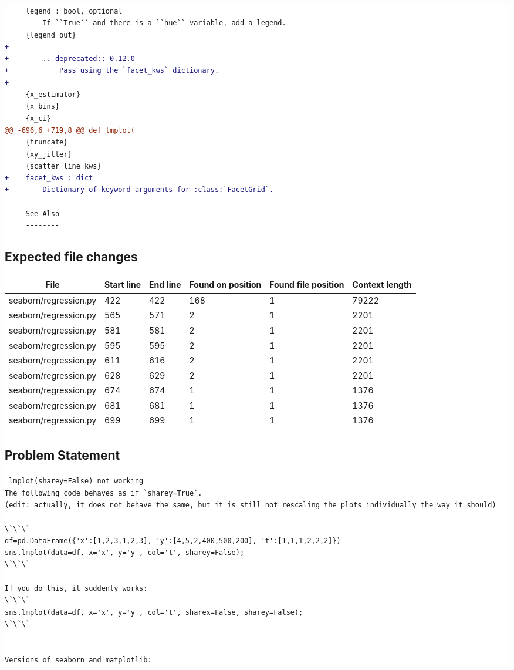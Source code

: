 ```diff
     legend : bool, optional
         If ``True`` and there is a ``hue`` variable, add a legend.
     {legend_out}
+
+        .. deprecated:: 0.12.0
+            Pass using the `facet_kws` dictionary.
+
     {x_estimator}
     {x_bins}
     {x_ci}
@@ -696,6 +719,8 @@ def lmplot(
     {truncate}
     {xy_jitter}
     {scatter_line_kws}
+    facet_kws : dict
+        Dictionary of keyword arguments for :class:`FacetGrid`.
 
     See Also
     --------

```

## Expected file changes

| File | Start line | End line | Found on position | Found file position | Context length |
| ---- | ---------- | -------- | ----------------- | ------------------- | -------------- |
| seaborn/regression.py | 422 | 422 | 168 | 1 | 79222
| seaborn/regression.py | 565 | 571 | 2 | 1 | 2201
| seaborn/regression.py | 581 | 581 | 2 | 1 | 2201
| seaborn/regression.py | 595 | 595 | 2 | 1 | 2201
| seaborn/regression.py | 611 | 616 | 2 | 1 | 2201
| seaborn/regression.py | 628 | 629 | 2 | 1 | 2201
| seaborn/regression.py | 674 | 674 | 1 | 1 | 1376
| seaborn/regression.py | 681 | 681 | 1 | 1 | 1376
| seaborn/regression.py | 699 | 699 | 1 | 1 | 1376


## Problem Statement

```
 lmplot(sharey=False) not working
The following code behaves as if `sharey=True`.
(edit: actually, it does not behave the same, but it is still not rescaling the plots individually the way it should)

\`\`\`
df=pd.DataFrame({'x':[1,2,3,1,2,3], 'y':[4,5,2,400,500,200], 't':[1,1,1,2,2,2]}) 
sns.lmplot(data=df, x='x', y='y', col='t', sharey=False);
\`\`\`

If you do this, it suddenly works:
\`\`\`
sns.lmplot(data=df, x='x', y='y', col='t', sharex=False, sharey=False);
\`\`\`


Versions of seaborn and matplotlib:
```